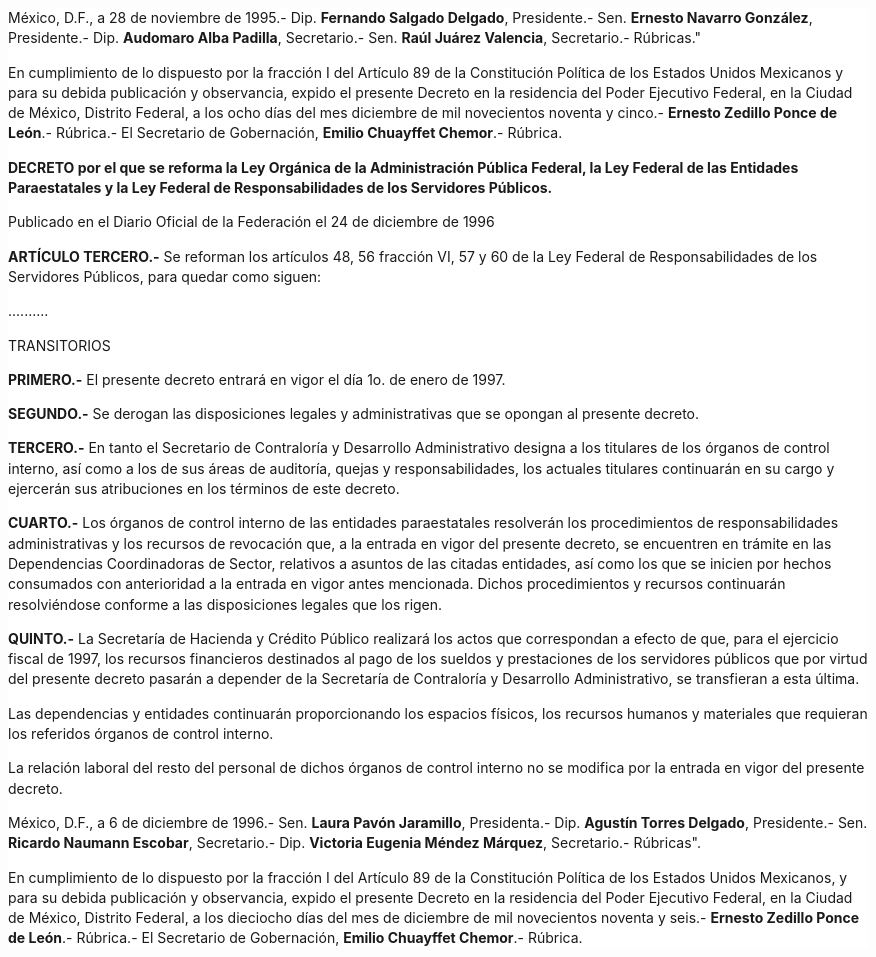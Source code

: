 México, D.F., a 28 de noviembre de 1995.- Dip. **Fernando Salgado Delgado**, Presidente.- Sen. **Ernesto Navarro González**, Presidente.- Dip. **Audomaro Alba Padilla**, Secretario.- Sen. **Raúl Juárez Valencia**, Secretario.- Rúbricas.\"

En cumplimiento de lo dispuesto por la fracción I del Artículo 89 de la Constitución Política de los Estados Unidos Mexicanos y para su debida publicación y observancia, expido el presente Decreto en la residencia del Poder Ejecutivo Federal, en la Ciudad de México, Distrito Federal, a los ocho días del mes diciembre de mil novecientos noventa y cinco.- **Ernesto Zedillo Ponce de León**.- Rúbrica.- El Secretario de Gobernación, **Emilio Chuayffet Chemor**.- Rúbrica.

**DECRETO por el que se reforma la Ley Orgánica de la Administración Pública Federal, la Ley Federal de las Entidades Paraestatales y la Ley Federal de Responsabilidades de los Servidores Públicos.**

Publicado en el Diario Oficial de la Federación el 24 de diciembre de 1996

**ARTÍCULO TERCERO.-** Se reforman los artículos 48, 56 fracción VI, 57 y 60 de la Ley Federal de Responsabilidades de los Servidores Públicos, para quedar como siguen:

\...\...\....

TRANSITORIOS

**PRIMERO.-** El presente decreto entrará en vigor el día 1o. de enero de 1997.

**SEGUNDO.-** Se derogan las disposiciones legales y administrativas que se opongan al presente decreto.

**TERCERO.-** En tanto el Secretario de Contraloría y Desarrollo Administrativo designa a los titulares de los órganos de control interno, así como a los de sus áreas de auditoría, quejas y responsabilidades, los actuales titulares continuarán en su cargo y ejercerán sus atribuciones en los términos de este decreto.

**CUARTO.-** Los órganos de control interno de las entidades paraestatales resolverán los procedimientos de responsabilidades administrativas y los recursos de revocación que, a la entrada en vigor del presente decreto, se encuentren en trámite en las Dependencias Coordinadoras de Sector, relativos a asuntos de las citadas entidades, así como los que se inicien por hechos consumados con anterioridad a la entrada en vigor antes mencionada. Dichos procedimientos y recursos continuarán resolviéndose conforme a las disposiciones legales que los rigen.

**QUINTO.-** La Secretaría de Hacienda y Crédito Público realizará los actos que correspondan a efecto de que, para el ejercicio fiscal de 1997, los recursos financieros destinados al pago de los sueldos y prestaciones de los servidores públicos que por virtud del presente decreto pasarán a depender de la Secretaría de Contraloría y Desarrollo Administrativo, se transfieran a esta última.

Las dependencias y entidades continuarán proporcionando los espacios físicos, los recursos humanos y materiales que requieran los referidos órganos de control interno.

La relación laboral del resto del personal de dichos órganos de control interno no se modifica por la entrada en vigor del presente decreto.

México, D.F., a 6 de diciembre de 1996.- Sen. **Laura Pavón Jaramillo**, Presidenta.- Dip. **Agustín Torres Delgado**, Presidente.- Sen. **Ricardo Naumann Escobar**, Secretario.- Dip. **Victoria Eugenia Méndez Márquez**, Secretario.- Rúbricas\".

En cumplimiento de lo dispuesto por la fracción I del Artículo 89 de la Constitución Política de los Estados Unidos Mexicanos, y para su debida publicación y observancia, expido el presente Decreto en la residencia del Poder Ejecutivo Federal, en la Ciudad de México, Distrito Federal, a los dieciocho días del mes de diciembre de mil novecientos noventa y seis.- **Ernesto Zedillo Ponce de León**.- Rúbrica.- El Secretario de Gobernación, **Emilio Chuayffet Chemor**.- Rúbrica.
